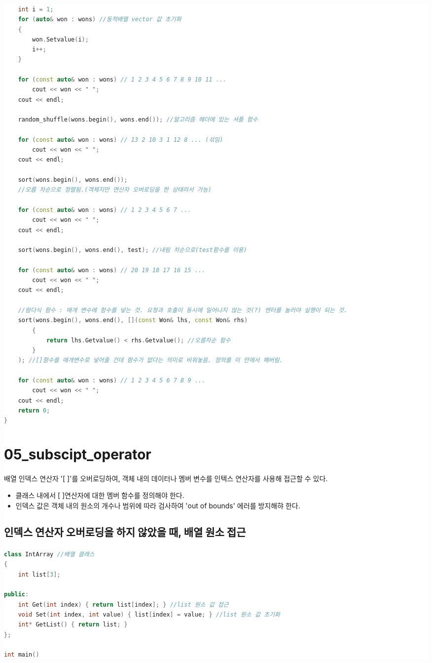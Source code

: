 ```cpp
	int i = 1;
	for (auto& won : wons) //동적배열 vector 값 초기화
	{
		won.Setvalue(i);
		i++;
	}

	for (const auto& won : wons) // 1 2 3 4 5 6 7 8 9 10 11 ...
		cout << won << " ";
	cout << endl;

	random_shuffle(wons.begin(), wons.end()); //알고리즘 헤더에 있는 셔플 함수

	for (const auto& won : wons) // 13 2 10 3 1 12 8 ... (섞임)
		cout << won << " ";
	cout << endl;

	sort(wons.begin(), wons.end()); 
    //오름 차순으로 정렬됨.(객체지만 연산자 오버로딩을 한 상태라서 가능)
	
	for (const auto& won : wons) // 1 2 3 4 5 6 7 ...
		cout << won << " ";
	cout << endl;

	sort(wons.begin(), wons.end(), test); //내림 차순으로(test함수를 이용)

	for (const auto& won : wons) // 20 19 18 17 16 15 ...
		cout << won << " ";
	cout << endl;

	//람다식 함수 : 매개 변수에 함수를 넣는 것. 요청과 호출이 동시에 일어나지 않는 것(?) 엔터를 눌러야 실행이 되는 것.
	sort(wons.begin(), wons.end(), [](const Won& lhs, const Won& rhs)
		{
			return lhs.Getvalue() < rhs.Getvalue(); //오름차순 함수
		}
	); //[]함수를 매개변수로 넣어줄 건데 함수가 없다는 의미로 비워놓음. 정의를 이 안에서 해버림.

	for (const auto& won : wons) // 1 2 3 4 5 6 7 8 9 ...
		cout << won << " ";
	cout << endl;
	return 0;
}
```

# 05_subscipt_operator
배열 인덱스 연산자 '[ ]'를 오버로딩하여, 객체 내의 데이터나 멤버 변수를 인텍스 연산자를 사용해 접근할 수 있다. 
- 클래스 내에서 [ ]연산자에 대한 멤버 함수를 정의해야 한다.
- 인덱스 값은 객체 내의 원소의 개수나 범위에 따라 검사하여 'out of bounds' 에러를 방지해햐 한다.
## 인덱스 연산자 오버로딩을 하지 않았을 때, 배열 원소 접근
```cpp
class IntArray //배열 클래스
{
	int list[3];

public:
	int Get(int index) { return list[index]; } //list 원소 값 접근
	void Set(int index, int value) { list[index] = value; } //list 원소 값 초기화
	int* GetList() { return list; }
};

int main()
```